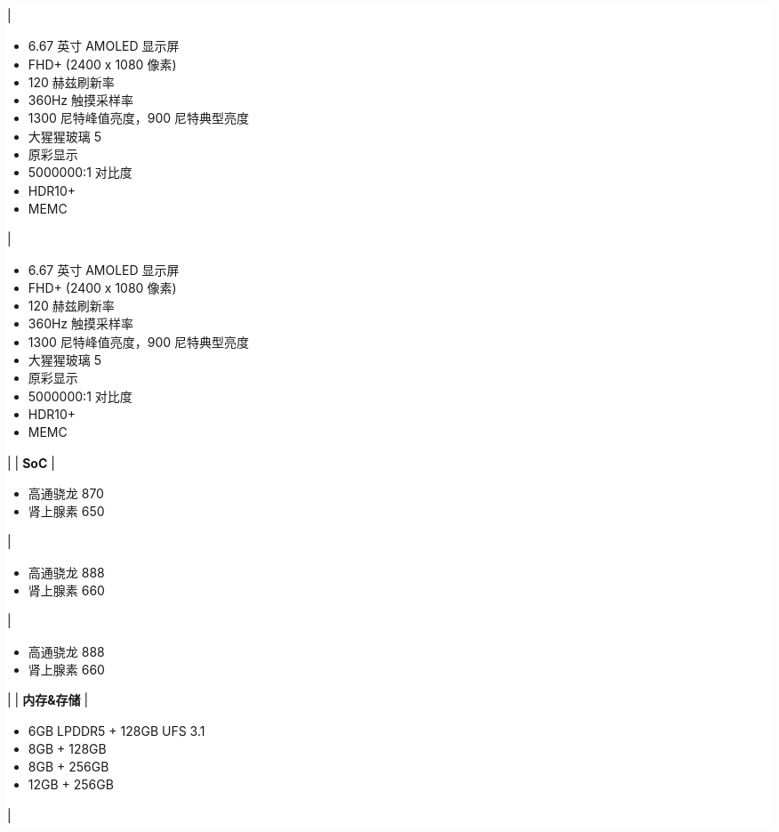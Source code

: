  | 

*   6.67 英寸 AMOLED 显示屏
*   FHD+ (2400 x 1080 像素)
*   120 赫兹刷新率
*   360Hz 触摸采样率
*   1300 尼特峰值亮度，900 尼特典型亮度
*   大猩猩玻璃 5
*   原彩显示
*   5000000:1 对比度
*   HDR10+
*   MEMC

 | 

*   6.67 英寸 AMOLED 显示屏
*   FHD+ (2400 x 1080 像素)
*   120 赫兹刷新率
*   360Hz 触摸采样率
*   1300 尼特峰值亮度，900 尼特典型亮度
*   大猩猩玻璃 5
*   原彩显示
*   5000000:1 对比度
*   HDR10+
*   MEMC

 |
| **SoC** | 

*   高通骁龙 870
*   肾上腺素 650

 | 

*   高通骁龙 888
*   肾上腺素 660

 | 

*   高通骁龙 888
*   肾上腺素 660

 |
| **内存&存储** | 

*   6GB LPDDR5 + 128GB UFS 3.1
*   8GB + 128GB
*   8GB + 256GB
*   12GB + 256GB

 | 
